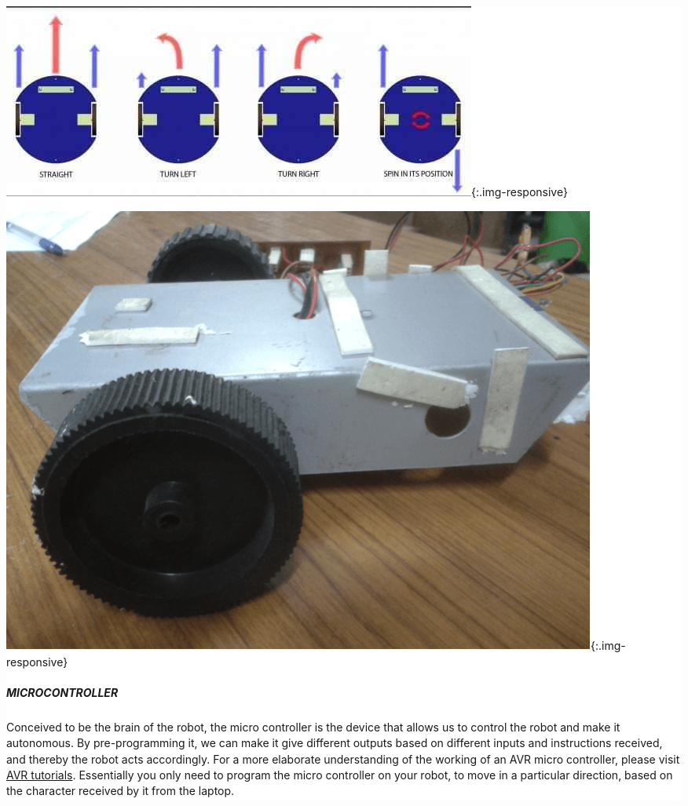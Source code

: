 ![The schematics of a differential drive](/img/tutorial/event/fortress/1.jpg){:.img-responsive} 

![An actual differential drive](/img/tutorial/event/fortress/2.png){:.img-responsive}

##### MICROCONTROLLER

Conceived to be the brain of the robot, the micro controller is the device
that allows us to control the robot and make it autonomous. By
pre-programming it, we can make it give different outputs based on different
inputs and instructions received, and thereby the robot acts accordingly.
For a more elaborate understanding of the working of an AVR micro controller,
please visit [AVR tutorials](/tutorial/avr/avrprog).
Essentially you only need to program the micro controller on your robot, to
move in a particular direction, based on the character received by it from
the laptop. 

